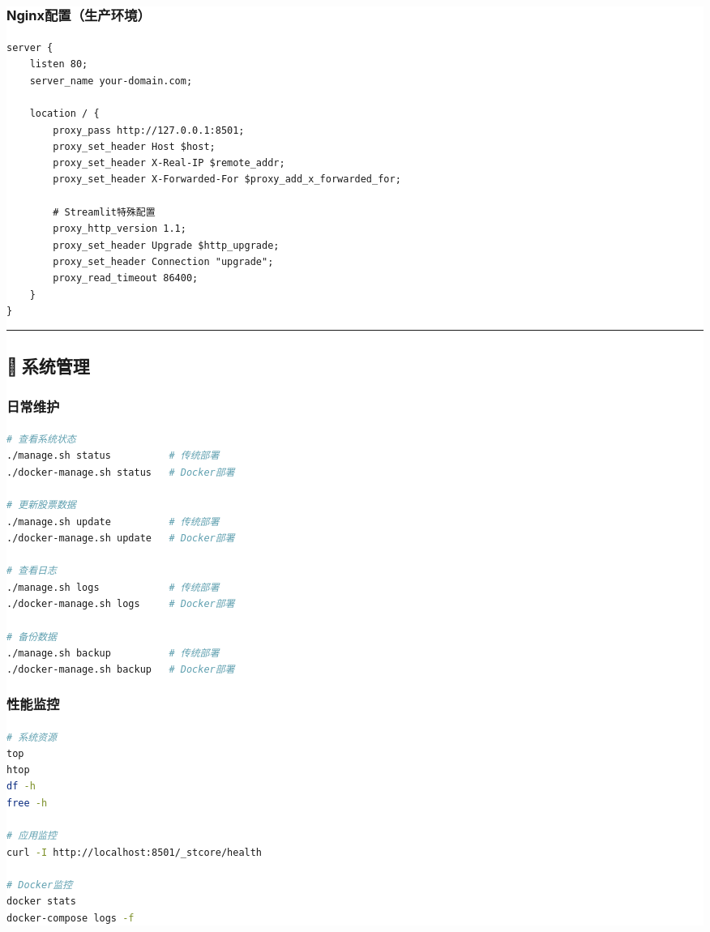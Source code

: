 ### Nginx配置（生产环境）

```nginx
server {
    listen 80;
    server_name your-domain.com;
    
    location / {
        proxy_pass http://127.0.0.1:8501;
        proxy_set_header Host $host;
        proxy_set_header X-Real-IP $remote_addr;
        proxy_set_header X-Forwarded-For $proxy_add_x_forwarded_for;
        
        # Streamlit特殊配置
        proxy_http_version 1.1;
        proxy_set_header Upgrade $http_upgrade;
        proxy_set_header Connection "upgrade";
        proxy_read_timeout 86400;
    }
}
```

---

## 🔧 系统管理

### 日常维护

```bash
# 查看系统状态
./manage.sh status          # 传统部署
./docker-manage.sh status   # Docker部署

# 更新股票数据
./manage.sh update          # 传统部署  
./docker-manage.sh update   # Docker部署

# 查看日志
./manage.sh logs            # 传统部署
./docker-manage.sh logs     # Docker部署

# 备份数据
./manage.sh backup          # 传统部署
./docker-manage.sh backup   # Docker部署
```

### 性能监控

```bash
# 系统资源
top
htop
df -h
free -h

# 应用监控
curl -I http://localhost:8501/_stcore/health

# Docker监控
docker stats
docker-compose logs -f
```
